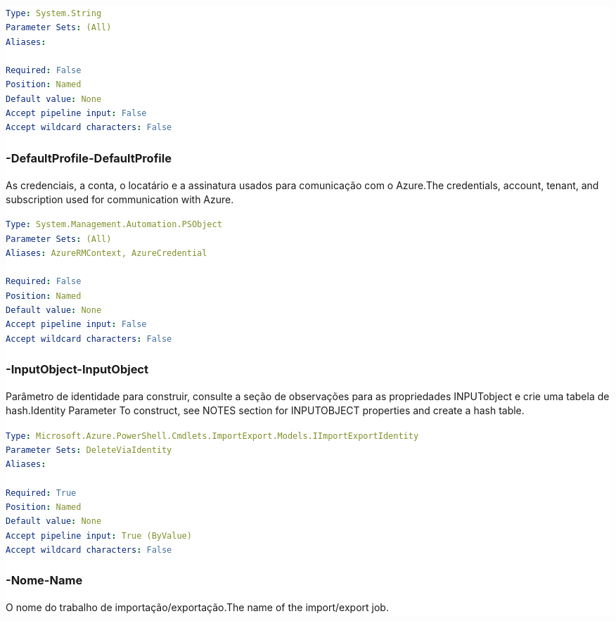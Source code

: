 ```yaml
Type: System.String
Parameter Sets: (All)
Aliases:

Required: False
Position: Named
Default value: None
Accept pipeline input: False
Accept wildcard characters: False
```

### <span data-ttu-id="76287-119">-DefaultProfile</span><span class="sxs-lookup"><span data-stu-id="76287-119">-DefaultProfile</span></span>
<span data-ttu-id="76287-120">As credenciais, a conta, o locatário e a assinatura usados para comunicação com o Azure.</span><span class="sxs-lookup"><span data-stu-id="76287-120">The credentials, account, tenant, and subscription used for communication with Azure.</span></span>

```yaml
Type: System.Management.Automation.PSObject
Parameter Sets: (All)
Aliases: AzureRMContext, AzureCredential

Required: False
Position: Named
Default value: None
Accept pipeline input: False
Accept wildcard characters: False
```

### <span data-ttu-id="76287-121">-InputObject</span><span class="sxs-lookup"><span data-stu-id="76287-121">-InputObject</span></span>
<span data-ttu-id="76287-122">Parâmetro de identidade para construir, consulte a seção de observações para as propriedades INPUTobject e crie uma tabela de hash.</span><span class="sxs-lookup"><span data-stu-id="76287-122">Identity Parameter To construct, see NOTES section for INPUTOBJECT properties and create a hash table.</span></span>

```yaml
Type: Microsoft.Azure.PowerShell.Cmdlets.ImportExport.Models.IImportExportIdentity
Parameter Sets: DeleteViaIdentity
Aliases:

Required: True
Position: Named
Default value: None
Accept pipeline input: True (ByValue)
Accept wildcard characters: False
```

### <span data-ttu-id="76287-123">-Nome</span><span class="sxs-lookup"><span data-stu-id="76287-123">-Name</span></span>
<span data-ttu-id="76287-124">O nome do trabalho de importação/exportação.</span><span class="sxs-lookup"><span data-stu-id="76287-124">The name of the import/export job.</span></span>
